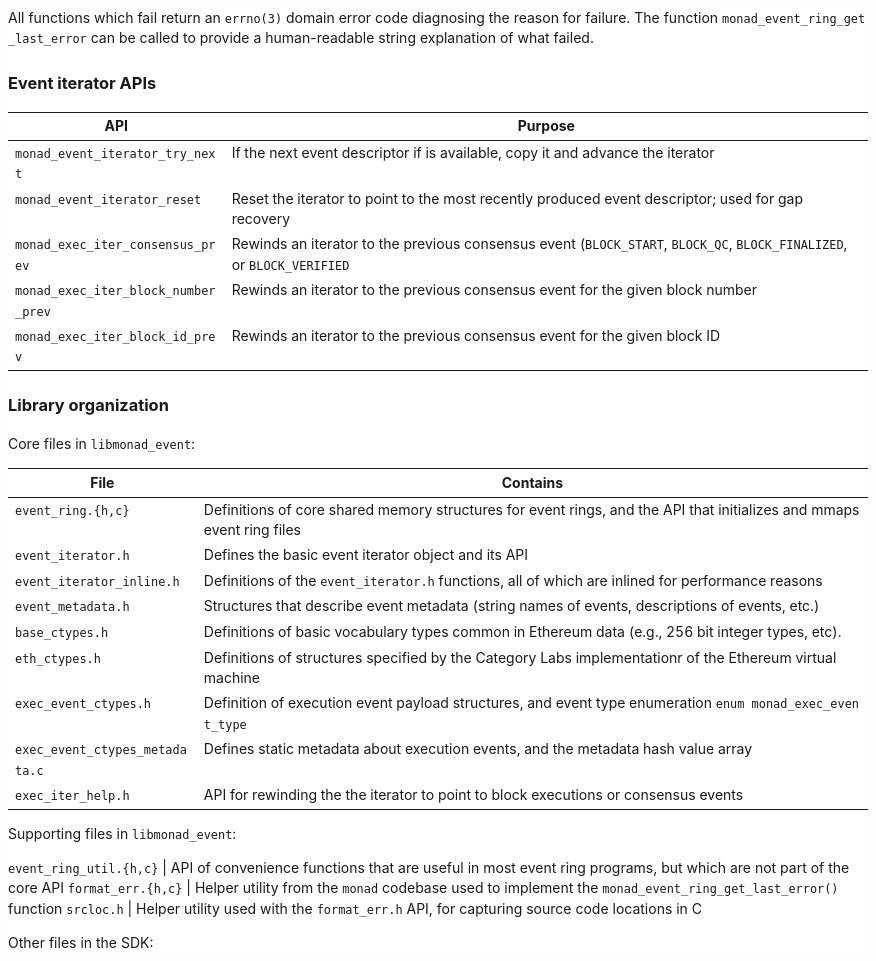All functions which fail return an `errno(3)` domain error code diagnosing
the reason for failure. The function `monad_event_ring_get_last_error` can
be called to provide a human-readable string explanation of what failed.

### Event iterator APIs

API | Purpose
--- | -------
`monad_event_iterator_try_next`     | If the next event descriptor if is available, copy it and advance the iterator
`monad_event_iterator_reset`        | Reset the iterator to point to the most recently produced event descriptor; used for gap recovery
`monad_exec_iter_consensus_prev`    | Rewinds an iterator to the previous consensus event (`BLOCK_START`, `BLOCK_QC`, `BLOCK_FINALIZED`, or `BLOCK_VERIFIED`
`monad_exec_iter_block_number_prev` | Rewinds an iterator to the previous consensus event for the given block number
`monad_exec_iter_block_id_prev`     | Rewinds an iterator to the previous consensus event for the given block ID

### Library organization

Core files in `libmonad_event`:

File | Contains
---- | ----
`event_ring.{h,c}` | Definitions of core shared memory structures for event rings, and the API that initializes and mmaps event ring files
`event_iterator.h` | Defines the basic event iterator object and its API
`event_iterator_inline.h` | Definitions of the `event_iterator.h` functions, all of which are inlined for performance reasons
`event_metadata.h` | Structures that describe event metadata (string names of events, descriptions of events, etc.)
`base_ctypes.h` | Definitions of basic vocabulary types common in Ethereum data (e.g., 256 bit integer types, etc).
`eth_ctypes.h` | Definitions of structures specified by the Category Labs implementationr of the Ethereum virtual machine
`exec_event_ctypes.h` | Definition of execution event payload structures, and event type enumeration `enum monad_exec_event_type`
`exec_event_ctypes_metadata.c` | Defines static metadata about execution events, and the metadata hash value array
`exec_iter_help.h` | API for rewinding the the iterator to point to block executions or consensus events

Supporting files in `libmonad_event`:

`event_ring_util.{h,c}` | API of convenience functions that are useful in most event ring programs, but which are not part of the core API
`format_err.{h,c}` | Helper utility from the `monad` codebase used to implement the `monad_event_ring_get_last_error()` function
`srcloc.h` | Helper utility used with the `format_err.h` API, for capturing source code locations in C

Other files in the SDK:
